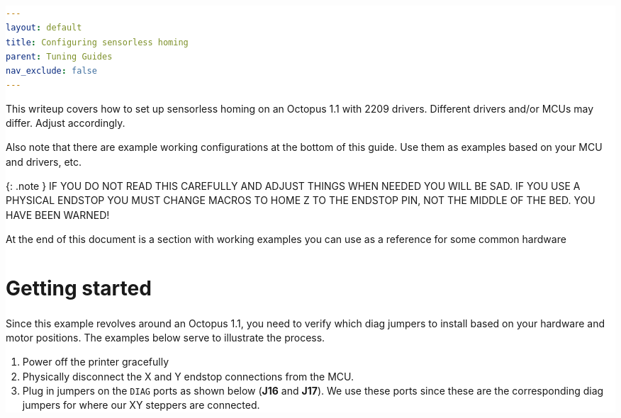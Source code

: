 ```yaml
---
layout: default
title: Configuring sensorless homing
parent: Tuning Guides
nav_exclude: false
---
```


This writeup covers how to set up sensorless homing on an Octopus 1.1 with 2209 drivers. Different drivers and/or MCUs may differ. Adjust accordingly.

Also note that there are example working configurations at the bottom of this guide. Use them as examples based on your MCU and drivers, etc.

{: .note }
IF YOU DO NOT READ THIS CAREFULLY AND ADJUST THINGS WHEN NEEDED YOU WILL BE SAD. IF YOU USE A PHYSICAL ENDSTOP YOU MUST CHANGE MACROS TO HOME Z TO THE ENDSTOP PIN, NOT THE MIDDLE OF THE BED. YOU HAVE BEEN WARNED!

At the end of this document is a section with working examples you can use as a reference for some common hardware

# Getting started

Since this example revolves around an Octopus 1.1, you need to verify which diag jumpers to install based on your hardware and motor positions. The examples below serve to illustrate the process.


1. Power off the printer gracefully
2. Physically disconnect the X and Y endstop connections from the MCU.
3. Plug in jumpers on the `DIAG` ports as shown below (**J16** and **J17**). We use these ports since these are the corresponding diag jumpers for where our XY steppers are connected.
   